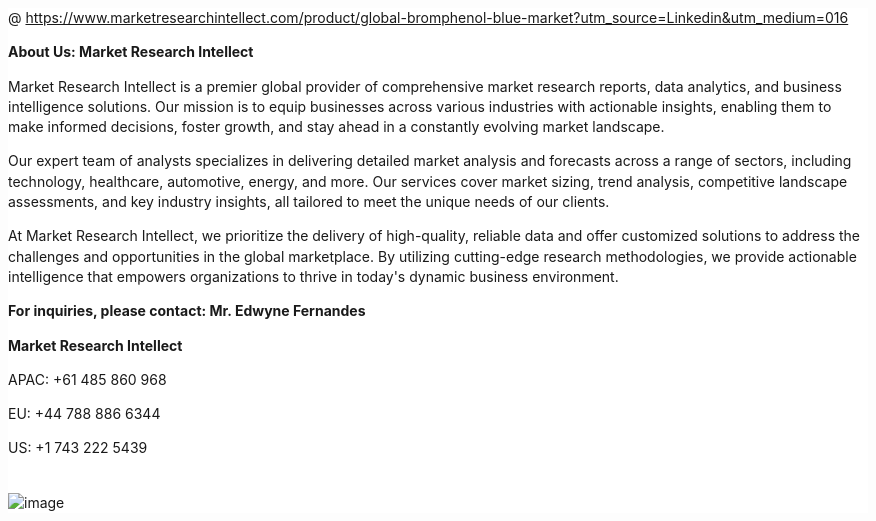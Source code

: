 @</strong>&nbsp;<a href="https://www.marketresearchintellect.com/product/global-bromphenol-blue-market?utm_source=Linkedin&utm_medium=016">https://www.marketresearchintellect.com/product/global-bromphenol-blue-market?utm_source=Linkedin&utm_medium=016</a></span></p><p><strong>About Us: Market Research Intellect</strong></p><p>Market Research Intellect is a premier global provider of comprehensive market research reports, data analytics, and business intelligence solutions. Our mission is to equip businesses across various industries with actionable insights, enabling them to make informed decisions, foster growth, and stay ahead in a constantly evolving market landscape.</p><p>Our expert team of analysts specializes in delivering detailed market analysis and forecasts across a range of sectors, including technology, healthcare, automotive, energy, and more. Our services cover market sizing, trend analysis, competitive landscape assessments, and key industry insights, all tailored to meet the unique needs of our clients.</p><p>At Market Research Intellect, we prioritize the delivery of high-quality, reliable data and offer customized solutions to address the challenges and opportunities in the global marketplace. By utilizing cutting-edge research methodologies, we provide actionable intelligence that empowers organizations to thrive in today's dynamic business environment.</p><p><strong>For inquiries, please contact: Mr. Edwyne Fernandes</strong></p><p><strong>Market Research Intellect</strong></p><p>APAC: +61 485 860 968</p><p>EU: +44 788 886 6344</p><p>US: +1 743 222 5439</p></div><div class="article-main__content" data-test-id="publishing-text-block">&nbsp;</div>
![image](https://github.com/user-attachments/assets/aab74b3d-637f-4781-848c-99654c1ff08d)
